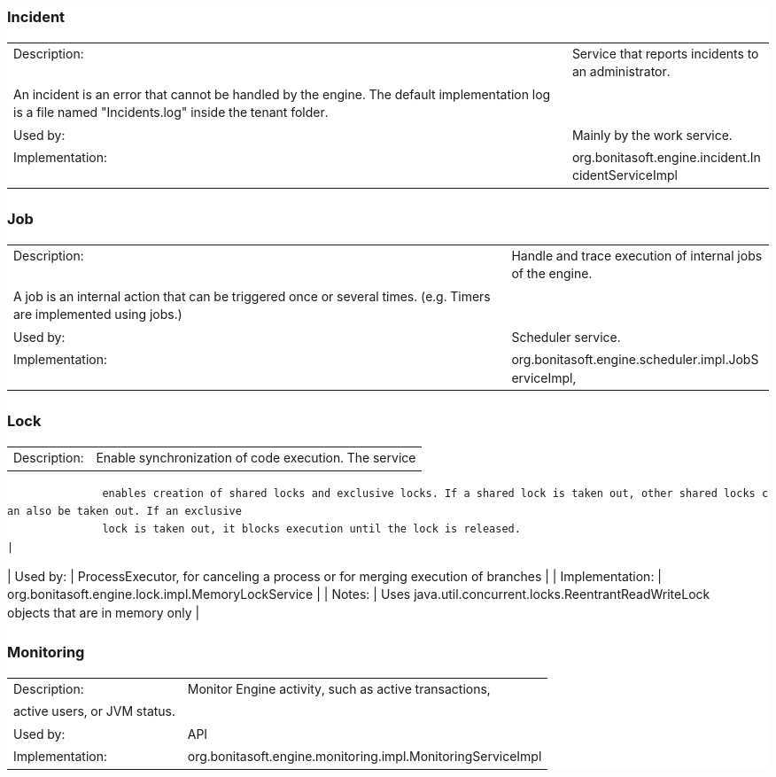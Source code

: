 ### Incident

|                 |                                                                                                                                                        |
|-----------------|--------------------------------------------------------------------------------------------------------------------------------------------------------|
| Description:    | Service that reports incidents to an administrator.                                                                                                    
                   An incident is an error that cannot be handled by the engine. The default implementation log is a file named "Incidents.log" inside the tenant folder.  |
| Used by:        | Mainly by the work service.                                                                                                                            |
| Implementation: | <span class="tt">org.bonitasoft.engine.incident.IncidentServiceImpl</span>                                                                             |

### Job

|                 |                                                                                                                    |
|-----------------|--------------------------------------------------------------------------------------------------------------------|
| Description:    | Handle and trace execution of internal jobs of the engine.                                                         
                   A job is an internal action that can be triggered once or several times. (e.g. Timers are implemented using jobs.)  |
| Used by:        | Scheduler service.                                                                                                 |
| Implementation: | <span class="tt">org.bonitasoft.engine.scheduler.impl.JobServiceImpl, </span>                                      |

### Lock

|                 |                                                                                                                                                |
|-----------------|------------------------------------------------------------------------------------------------------------------------------------------------|
| Description:    | Enable synchronization of code execution. The service                                                                                          
                   enables creation of shared locks and exclusive locks. If a shared lock is taken out, other shared locks can also be taken out. If an exclusive  
                   lock is taken out, it blocks execution until the lock is released.                                                                              |
| Used by:        | ProcessExecutor, for canceling a process or for merging execution of branches                                                                  |
| Implementation: | <span class="tt">org.bonitasoft.engine.lock.impl.MemoryLockService</span>                                                                      |
| Notes:          | Uses <span class="tt">java.util.concurrent.locks.ReentrantReadWriteLock</span>                                                                 
                   objects that are in memory only                                                                                                                 |

### Monitoring

|                 |                                                                                     |
|-----------------|-------------------------------------------------------------------------------------|
| Description:    | Monitor Engine activity, such as active transactions,                               
                   active users, or JVM status.                                                         |
| Used by:        | API                                                                                 |
| Implementation: | <span class="tt">org.bonitasoft.engine.monitoring.impl.MonitoringServiceImpl</span> |
